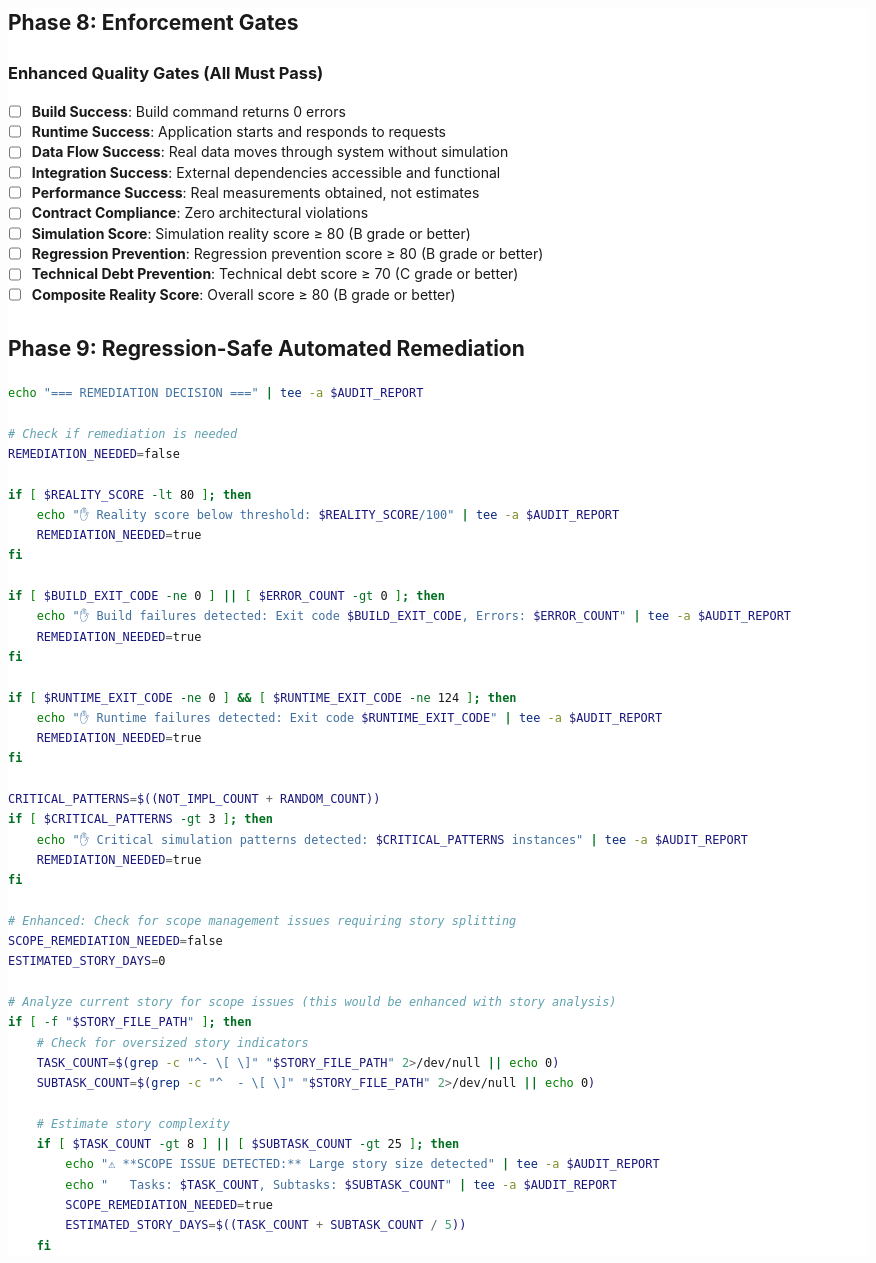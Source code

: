 ## Phase 8: Enforcement Gates

### Enhanced Quality Gates (All Must Pass)

- [ ] **Build Success**: Build command returns 0 errors
- [ ] **Runtime Success**: Application starts and responds to requests
- [ ] **Data Flow Success**: Real data moves through system without simulation
- [ ] **Integration Success**: External dependencies accessible and functional
- [ ] **Performance Success**: Real measurements obtained, not estimates
- [ ] **Contract Compliance**: Zero architectural violations
- [ ] **Simulation Score**: Simulation reality score ≥ 80 (B grade or better)
- [ ] **Regression Prevention**: Regression prevention score ≥ 80 (B grade or better)
- [ ] **Technical Debt Prevention**: Technical debt score ≥ 70 (C grade or better)
- [ ] **Composite Reality Score**: Overall score ≥ 80 (B grade or better)

## Phase 9: Regression-Safe Automated Remediation

```bash
echo "=== REMEDIATION DECISION ===" | tee -a $AUDIT_REPORT

# Check if remediation is needed
REMEDIATION_NEEDED=false

if [ $REALITY_SCORE -lt 80 ]; then
    echo "✋ Reality score below threshold: $REALITY_SCORE/100" | tee -a $AUDIT_REPORT
    REMEDIATION_NEEDED=true
fi

if [ $BUILD_EXIT_CODE -ne 0 ] || [ $ERROR_COUNT -gt 0 ]; then
    echo "✋ Build failures detected: Exit code $BUILD_EXIT_CODE, Errors: $ERROR_COUNT" | tee -a $AUDIT_REPORT
    REMEDIATION_NEEDED=true
fi

if [ $RUNTIME_EXIT_CODE -ne 0 ] && [ $RUNTIME_EXIT_CODE -ne 124 ]; then
    echo "✋ Runtime failures detected: Exit code $RUNTIME_EXIT_CODE" | tee -a $AUDIT_REPORT
    REMEDIATION_NEEDED=true
fi

CRITICAL_PATTERNS=$((NOT_IMPL_COUNT + RANDOM_COUNT))
if [ $CRITICAL_PATTERNS -gt 3 ]; then
    echo "✋ Critical simulation patterns detected: $CRITICAL_PATTERNS instances" | tee -a $AUDIT_REPORT
    REMEDIATION_NEEDED=true
fi

# Enhanced: Check for scope management issues requiring story splitting
SCOPE_REMEDIATION_NEEDED=false
ESTIMATED_STORY_DAYS=0

# Analyze current story for scope issues (this would be enhanced with story analysis)
if [ -f "$STORY_FILE_PATH" ]; then
    # Check for oversized story indicators
    TASK_COUNT=$(grep -c "^- \[ \]" "$STORY_FILE_PATH" 2>/dev/null || echo 0)
    SUBTASK_COUNT=$(grep -c "^  - \[ \]" "$STORY_FILE_PATH" 2>/dev/null || echo 0)
    
    # Estimate story complexity
    if [ $TASK_COUNT -gt 8 ] || [ $SUBTASK_COUNT -gt 25 ]; then
        echo "⚠️ **SCOPE ISSUE DETECTED:** Large story size detected" | tee -a $AUDIT_REPORT
        echo "   Tasks: $TASK_COUNT, Subtasks: $SUBTASK_COUNT" | tee -a $AUDIT_REPORT
        SCOPE_REMEDIATION_NEEDED=true
        ESTIMATED_STORY_DAYS=$((TASK_COUNT + SUBTASK_COUNT / 5))
    fi
```